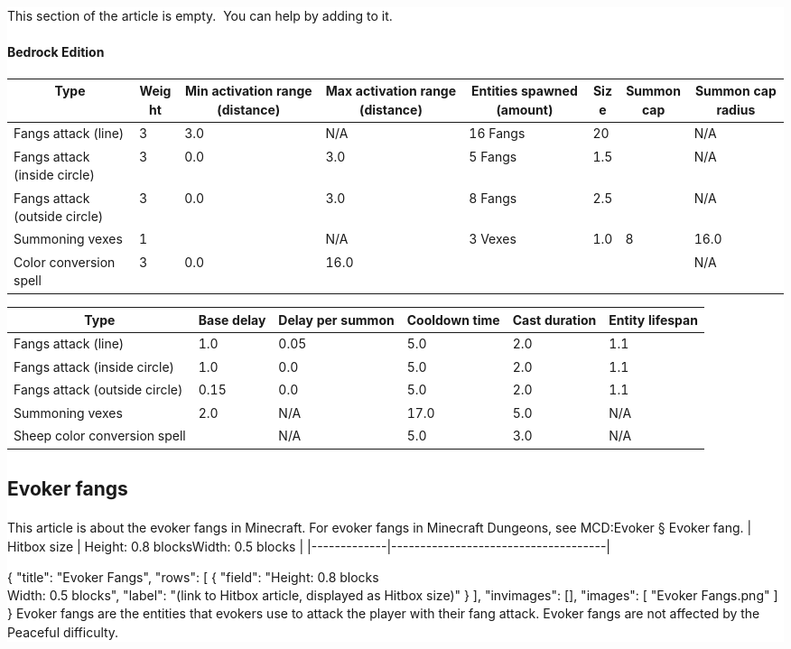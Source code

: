   

This section of the article is empty. 
You can help by adding to it.


#### Bedrock Edition


| Type                          | Weight | Min activation range (distance) | Max activation range (distance) | Entities spawned (amount) | Size | Summon cap | Summon cap radius |
|-------------------------------|--------|---------------------------------|---------------------------------|---------------------------|------|------------|-------------------|
| Fangs attack (line)           | 3      | 3.0                             | N/A                             | 16 Fangs                  | 20   |            | N/A               |
| Fangs attack (inside circle)  | 3      | 0.0                             | 3.0                             | 5 Fangs                   | 1.5  |            | N/A               |
| Fangs attack (outside circle) | 3      | 0.0                             | 3.0                             | 8 Fangs                   | 2.5  |            | N/A               |
| Summoning vexes               | 1      |                                 | N/A                             | 3 Vexes                   | 1.0  | 8          | 16.0              |
| Color conversion spell        | 3      | 0.0                             | 16.0                            |                           |      |            | N/A               |

| Type                          | Base delay | Delay per summon | Cooldown time | Cast duration | Entity lifespan |
|-------------------------------|------------|------------------|---------------|---------------|-----------------|
| Fangs attack (line)           | 1.0        | 0.05             | 5.0           | 2.0           | 1.1             |
| Fangs attack (inside circle)  | 1.0        | 0.0              | 5.0           | 2.0           | 1.1             |
| Fangs attack (outside circle) | 0.15       | 0.0              | 5.0           | 2.0           | 1.1             |
| Summoning vexes               | 2.0        | N/A              | 17.0          | 5.0           | N/A             |
| Sheep color conversion spell  |            | N/A              | 5.0           | 3.0           | N/A             |

## Evoker fangs
This article is about the evoker fangs in Minecraft.  For evoker fangs in Minecraft Dungeons, see MCD:Evoker § Evoker fang.
| Hitbox size | Height: 0.8 blocksWidth: 0.5 blocks |
|-------------|-------------------------------------|

{
    "title": "Evoker Fangs",
    "rows": [
        {
            "field": "Height: 0.8 blocks<br>Width: 0.5 blocks",
            "label": "(link to Hitbox article, displayed as Hitbox size)"
        }
    ],
    "invimages": [],
    "images": [
        "Evoker Fangs.png"
    ]
}
Evoker fangs are the entities that evokers use to attack the player with their fang attack. Evoker fangs are not affected by the Peaceful difficulty.
